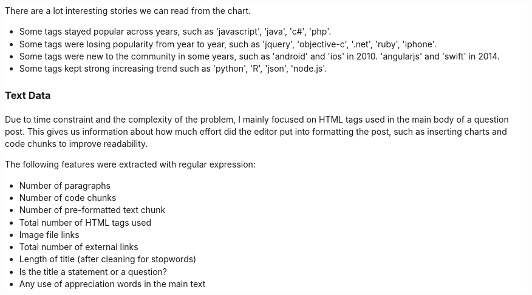 There are a lot interesting stories we can read from the chart.

+ Some tags stayed popular across years, such as 'javascript', 'java', 'c#', 'php'.
+ Some tags were losing popularity from year to year, such as 'jquery', 'objective-c', '.net', 'ruby', 'iphone'.
+ Some tags were new to the community in some years, such as 'android' and 'ios' in 2010. 'angularjs' and 'swift' in 2014.
+ Some tags kept strong increasing trend such as 'python', 'R', 'json', 'node.js'.

### Text Data

Due to time constraint and the complexity of the problem, I mainly focused on HTML tags used in the main body of a question post. This gives us information about how much effort did the editor put into formatting the post, such as inserting charts and code chunks to improve readability.

The following features were extracted with regular expression:

- Number of paragraphs
- Number of code chunks
- Number of pre-formatted text chunk
- Total number of HTML tags used
- Image file links
- Total number of external links
- Length of title (after cleaning for stopwords)
- Is the title a statement or a question?
- Any use of appreciation words in the main text
